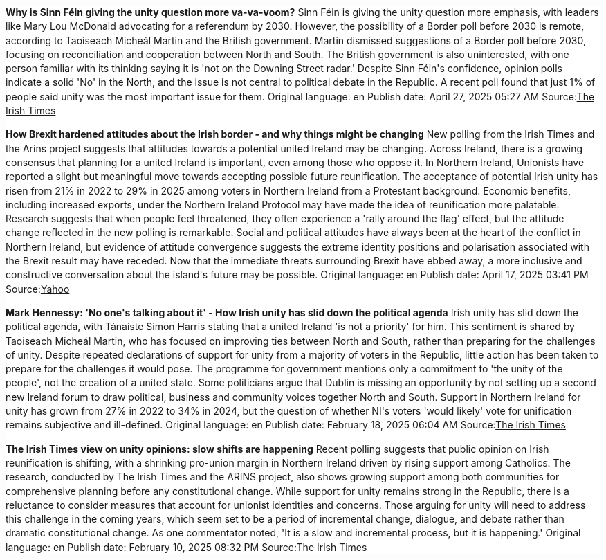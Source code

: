 **Why is Sinn Féin giving the unity question more va-va-voom?**
Sinn Féin is giving the unity question more emphasis, with leaders like Mary Lou McDonald advocating for a referendum by 2030. However, the possibility of a Border poll before 2030 is remote, according to Taoiseach Micheál Martin and the British government. Martin dismissed suggestions of a Border poll before 2030, focusing on reconciliation and cooperation between North and South. The British government is also uninterested, with one person familiar with its thinking saying it is 'not on the Downing Street radar.' Despite Sinn Féin's confidence, opinion polls indicate a solid 'No' in the North, and the issue is not central to political debate in the Republic. A recent poll found that just 1% of people said unity was the most important issue for them.
Original language: en
Publish date: April 27, 2025 05:27 AM
Source:[The Irish Times](https://www.irishtimes.com/opinion/2025/04/27/why-is-sinn-fein-giving-the-unity-question-more-va-va-voom/)

**How Brexit hardened attitudes about the Irish border - and why things might be changing**
New polling from the Irish Times and the Arins project suggests that attitudes towards a potential united Ireland may be changing. Across Ireland, there is a growing consensus that planning for a united Ireland is important, even among those who oppose it. In Northern Ireland, Unionists have reported a slight but meaningful move towards accepting possible future reunification. The acceptance of potential Irish unity has risen from 21% in 2022 to 29% in 2025 among voters in Northern Ireland from a Protestant background. Economic benefits, including increased exports, under the Northern Ireland Protocol may have made the idea of reunification more palatable. Research suggests that when people feel threatened, they often experience a 'rally around the flag' effect, but the attitude change reflected in the new polling is remarkable. Social and political attitudes have always been at the heart of the conflict in Northern Ireland, but evidence of attitude convergence suggests the extreme identity positions and polarisation associated with the Brexit result may have receded. Now that the immediate threats surrounding Brexit have ebbed away, a more inclusive and constructive conversation about the island's future may be possible.
Original language: en
Publish date: April 17, 2025 03:41 PM
Source:[Yahoo](https://ca.news.yahoo.com/brexit-hardened-attitudes-irish-border-154110146.html)

**Mark Hennessy: 'No one's talking about it' - How Irish unity has slid down the political agenda**
Irish unity has slid down the political agenda, with Tánaiste Simon Harris stating that a united Ireland 'is not a priority' for him. This sentiment is shared by Taoiseach Micheál Martin, who has focused on improving ties between North and South, rather than preparing for the challenges of unity. Despite repeated declarations of support for unity from a majority of voters in the Republic, little action has been taken to prepare for the challenges it would pose. The programme for government mentions only a commitment to 'the unity of the people', not the creation of a united state. Some politicians argue that Dublin is missing an opportunity by not setting up a second new Ireland forum to draw political, business and community voices together North and South. Support in Northern Ireland for unity has grown from 27% in 2022 to 34% in 2024, but the question of whether NI's voters 'would likely' vote for unification remains subjective and ill-defined.
Original language: en
Publish date: February 18, 2025 06:04 AM
Source:[The Irish Times](https://www.irishtimes.com/opinion/2025/02/18/no-ones-talking-about-it-how-irish-unity-has-slid-down-the-political-agenda/)

**The Irish Times view on  unity opinions: slow shifts are happening**
Recent polling suggests that public opinion on Irish reunification is shifting, with a shrinking pro-union margin in Northern Ireland driven by rising support among Catholics. The research, conducted by The Irish Times and the ARINS project, also shows growing support among both communities for comprehensive planning before any constitutional change. While support for unity remains strong in the Republic, there is a reluctance to consider measures that account for unionist identities and concerns. Those arguing for unity will need to address this challenge in the coming years, which seem set to be a period of incremental change, dialogue, and debate rather than dramatic constitutional change. As one commentator noted, 'It is a slow and incremental process, but it is happening.'
Original language: en
Publish date: February 10, 2025 08:32 PM
Source:[The Irish Times](https://www.irishtimes.com/opinion/editorials/2025/02/10/the-irish-times-view-on-unity-opinions-slow-shifts-are-happening/)
